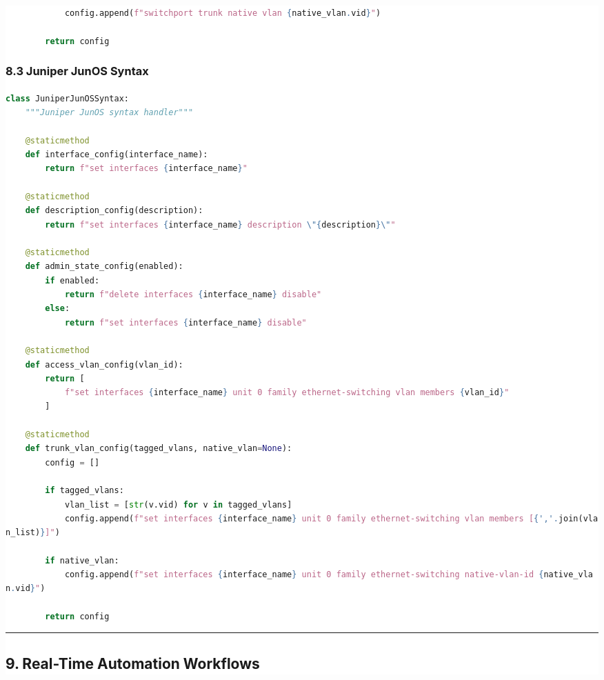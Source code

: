 ```python
            config.append(f"switchport trunk native vlan {native_vlan.vid}")
        
        return config
```

### 8.3 Juniper JunOS Syntax
```python
class JuniperJunOSSyntax:
    """Juniper JunOS syntax handler"""
    
    @staticmethod
    def interface_config(interface_name):
        return f"set interfaces {interface_name}"
    
    @staticmethod
    def description_config(description):
        return f"set interfaces {interface_name} description \"{description}\""
    
    @staticmethod
    def admin_state_config(enabled):
        if enabled:
            return f"delete interfaces {interface_name} disable"
        else:
            return f"set interfaces {interface_name} disable"
    
    @staticmethod
    def access_vlan_config(vlan_id):
        return [
            f"set interfaces {interface_name} unit 0 family ethernet-switching vlan members {vlan_id}"
        ]
    
    @staticmethod
    def trunk_vlan_config(tagged_vlans, native_vlan=None):
        config = []
        
        if tagged_vlans:
            vlan_list = [str(v.vid) for v in tagged_vlans]
            config.append(f"set interfaces {interface_name} unit 0 family ethernet-switching vlan members [{','.join(vlan_list)}]")
        
        if native_vlan:
            config.append(f"set interfaces {interface_name} unit 0 family ethernet-switching native-vlan-id {native_vlan.vid}")
        
        return config
```

---

## 9. Real-Time Automation Workflows
